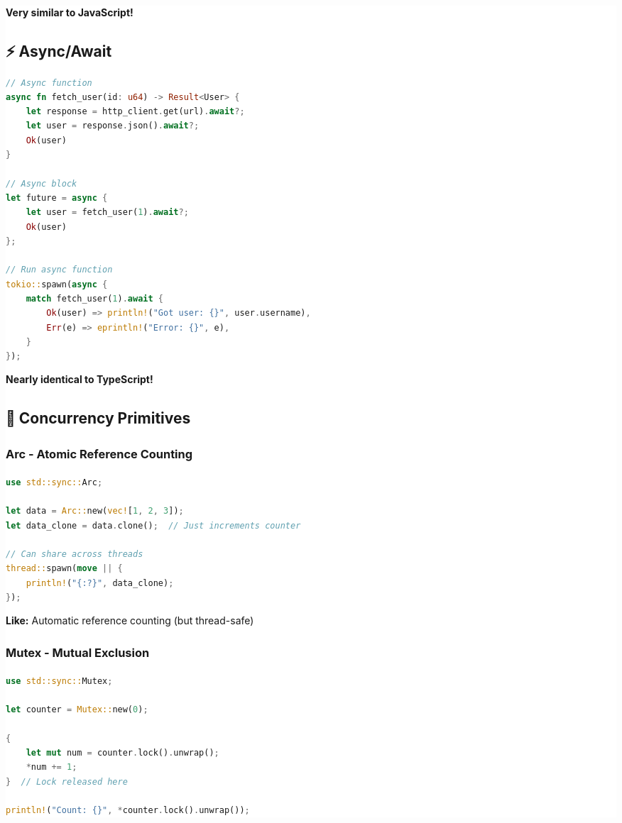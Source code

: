 **Very similar to JavaScript!**

## ⚡ Async/Await

```rust
// Async function
async fn fetch_user(id: u64) -> Result<User> {
    let response = http_client.get(url).await?;
    let user = response.json().await?;
    Ok(user)
}

// Async block
let future = async {
    let user = fetch_user(1).await?;
    Ok(user)
};

// Run async function
tokio::spawn(async {
    match fetch_user(1).await {
        Ok(user) => println!("Got user: {}", user.username),
        Err(e) => eprintln!("Error: {}", e),
    }
});
```

**Nearly identical to TypeScript!**

## 🧵 Concurrency Primitives

### Arc - Atomic Reference Counting

```rust
use std::sync::Arc;

let data = Arc::new(vec![1, 2, 3]);
let data_clone = data.clone();  // Just increments counter

// Can share across threads
thread::spawn(move || {
    println!("{:?}", data_clone);
});
```

**Like:** Automatic reference counting (but thread-safe)

### Mutex - Mutual Exclusion

```rust
use std::sync::Mutex;

let counter = Mutex::new(0);

{
    let mut num = counter.lock().unwrap();
    *num += 1;
}  // Lock released here

println!("Count: {}", *counter.lock().unwrap());
```
